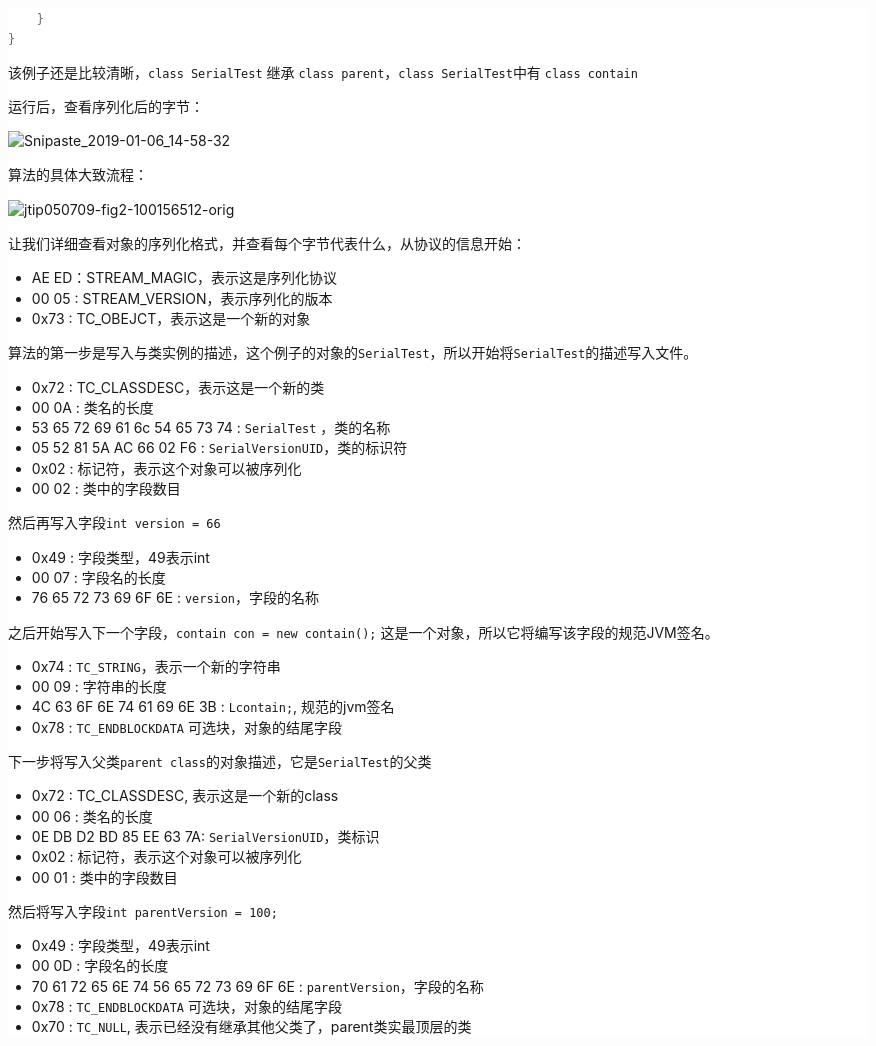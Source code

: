 ```java
	}
}
```

该例子还是比较清晰，`class SerialTest` 继承 `class parent`，`class SerialTest`中有 `class contain` 

运行后，查看序列化后的字节：

![Snipaste_2019-01-06_14-58-32]({{site.url}}/images/Snipaste_2019-01-06_14-58-32.png)

算法的具体大致流程：

![jtip050709-fig2-100156512-orig]({{site.url}}/images/jtip050709-fig2-100156512-orig.gif)

让我们详细查看对象的序列化格式，并查看每个字节代表什么，从协议的信息开始：

- AE ED：STREAM_MAGIC，表示这是序列化协议
- 00 05 :  STREAM_VERSION，表示序列化的版本
- 0x73 :  TC_OBEJCT，表示这是一个新的对象

算法的第一步是写入与类实例的描述，这个例子的对象的`SerialTest`，所以开始将`SerialTest`的描述写入文件。

- 0x72 : TC_CLASSDESC，表示这是一个新的类
- 00 0A : 类名的长度
- 53 65 72 69 61 6c 54 65 73 74 :  `SerialTest` ，类的名称
- 05 52 81 5A AC 66 02 F6 : `SerialVersionUID`，类的标识符
- 0x02 : 标记符，表示这个对象可以被序列化
- 00 02 :  类中的字段数目

然后再写入字段`int version = 66`

- 0x49 : 字段类型，49表示int
- 00 07 : 字段名的长度
- 76 65 72 73 69 6F 6E :  `version`，字段的名称

之后开始写入下一个字段，`contain con = new contain();` 这是一个对象，所以它将编写该字段的规范JVM签名。

- 0x74 :  `TC_STRING`，表示一个新的字符串
- 00 09 : 字符串的长度
- 4C 63 6F 6E 74 61 69 6E 3B :  `Lcontain;`, 规范的jvm签名
- 0x78 : `TC_ENDBLOCKDATA` 可选块，对象的结尾字段

下一步将写入父类`parent class`的对象描述，它是`SerialTest`的父类

- 0x72 : TC_CLASSDESC, 表示这是一个新的class
- 00 06 : 类名的长度
- 0E DB D2 BD 85 EE 63 7A: `SerialVersionUID`，类标识
- 0x02 : 标记符，表示这个对象可以被序列化
- 00 01 :  类中的字段数目

然后将写入字段`int parentVersion = 100;`

- 0x49 : 字段类型，49表示int
- 00 0D : 字段名的长度
- 70 61 72 65 6E 74 56 65 72 73 69 6F 6E : `parentVersion`，字段的名称
- 0x78 : `TC_ENDBLOCKDATA` 可选块，对象的结尾字段
- 0x70 : `TC_NULL`, 表示已经没有继承其他父类了，parent类实最顶层的类
